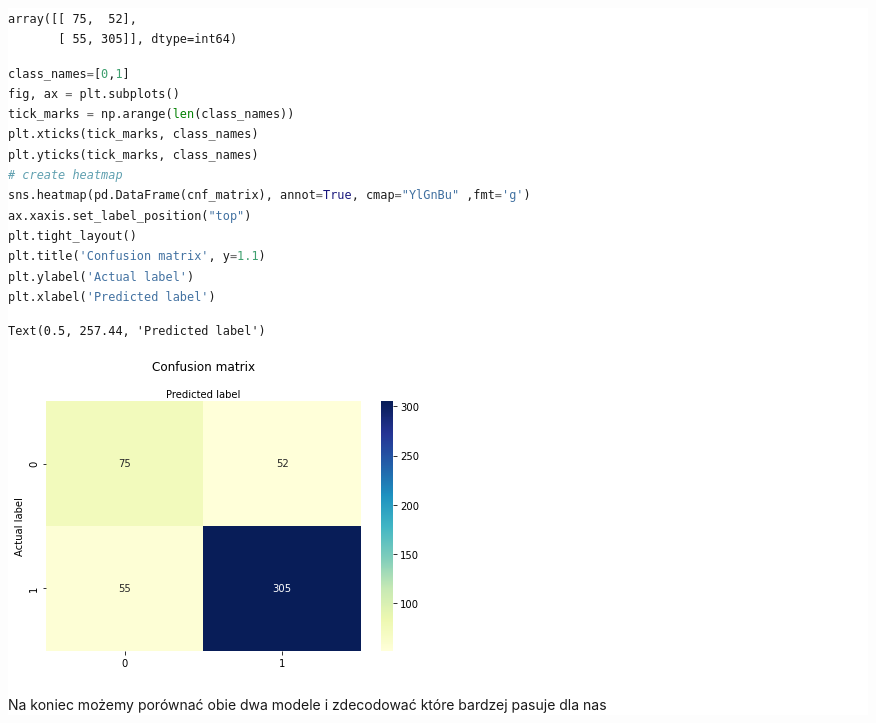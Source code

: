 


    array([[ 75,  52],
           [ 55, 305]], dtype=int64)




```python
class_names=[0,1]
fig, ax = plt.subplots()
tick_marks = np.arange(len(class_names))
plt.xticks(tick_marks, class_names)
plt.yticks(tick_marks, class_names)
# create heatmap
sns.heatmap(pd.DataFrame(cnf_matrix), annot=True, cmap="YlGnBu" ,fmt='g')
ax.xaxis.set_label_position("top")
plt.tight_layout()
plt.title('Confusion matrix', y=1.1)
plt.ylabel('Actual label')
plt.xlabel('Predicted label')
```




    Text(0.5, 257.44, 'Predicted label')




    
![png](output_68_1.png)
    


Na koniec możemy porównać obie dwa modele i zdecodować które bardzej pasuje dla nas

